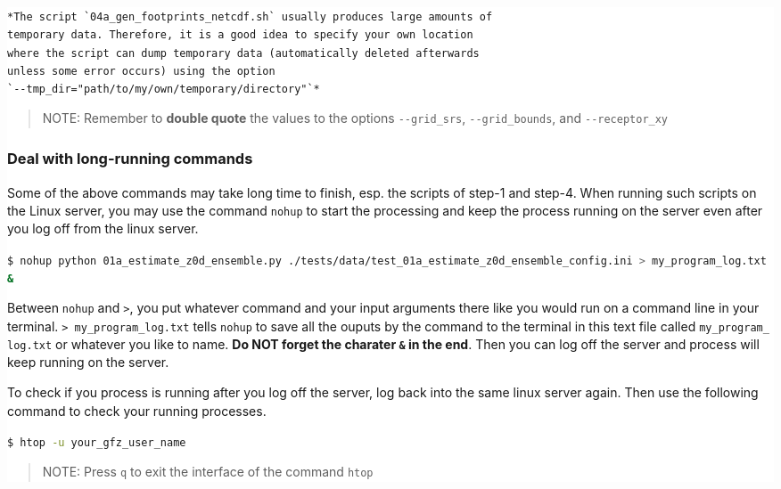     *The script `04a_gen_footprints_netcdf.sh` usually produces large amounts of
    temporary data. Therefore, it is a good idea to specify your own location
    where the script can dump temporary data (automatically deleted afterwards
    unless some error occurs) using the option
    `--tmp_dir="path/to/my/own/temporary/directory"`*

> NOTE: Remember to **double quote** the values to the options `--grid_srs`,
`--grid_bounds`, and `--receptor_xy`

### Deal with long-running commands
Some of the above commands may take long time to finish, esp. the scripts of
step-1 and step-4. When running such scripts on the Linux server, you may use
the command `nohup` to start the processing and keep the process running on
the server even after you log off from the linux server. 
```bash
$ nohup python 01a_estimate_z0d_ensemble.py ./tests/data/test_01a_estimate_z0d_ensemble_config.ini > my_program_log.txt &
```
Between `nohup` and `>`, you put whatever command and your input arguments there
like you would run on a command line in your terminal. `> my_program_log.txt`
tells `nohup` to save all the ouputs by the command to the terminal in this text
file called `my_program_log.txt` or whatever you like to name. **Do NOT forget
the charater `&` in the end**. Then you can log off the server and process will
keep running on the server.

To check if you process is running after you log off the server, log back into
the same linux server again. Then use the following command to check your
running processes. 
```bash
$ htop -u your_gfz_user_name
```
> NOTE: Press `q` to exit the interface of the command `htop`
